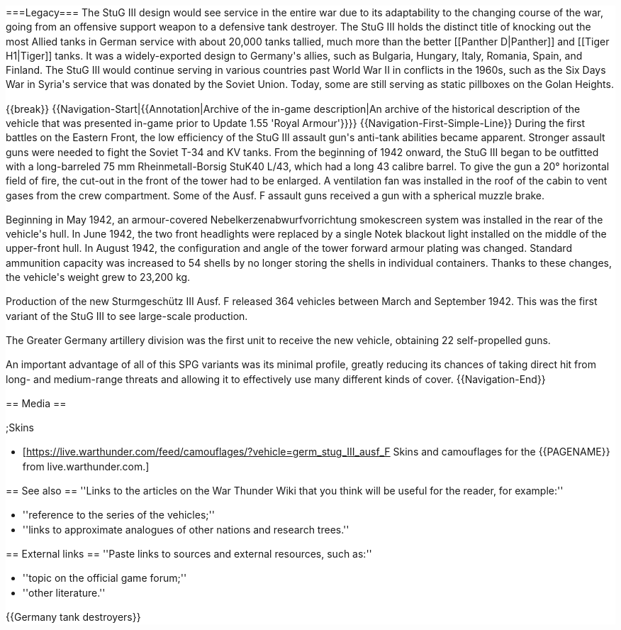 ===Legacy===
The StuG III design would see service in the entire war due to its adaptability to the changing course of the war, going from an offensive support weapon to a defensive tank destroyer. The StuG III holds the distinct title of knocking out the most Allied tanks in German service with about 20,000 tanks tallied, much more than the better [[Panther D|Panther]] and [[Tiger H1|Tiger]] tanks. It was a widely-exported design to Germany's allies, such as Bulgaria, Hungary, Italy, Romania, Spain, and Finland. The StuG III would continue serving in various countries past World War II in conflicts in the 1960s, such as the Six Days War in Syria's service that was donated by the Soviet Union. Today, some are still serving as static pillboxes on the Golan Heights.

{{break}}
{{Navigation-Start|{{Annotation|Archive of the in-game description|An archive of the historical description of the vehicle that was presented in-game prior to Update 1.55 'Royal Armour'}}}}
{{Navigation-First-Simple-Line}}
During the first battles on the Eastern Front, the low efficiency of the StuG III assault gun's anti-tank abilities became apparent. Stronger assault guns were needed to fight the Soviet T-34 and KV tanks. From the beginning of 1942 onward, the StuG III began to be outfitted with a long-barreled 75 mm Rheinmetall-Borsig StuK40 L/43, which had a long 43 calibre barrel. To give the gun a 20° horizontal field of fire, the cut-out in the front of the tower had to be enlarged. A ventilation fan was installed in the roof of the cabin to vent gases from the crew compartment. Some of the Ausf. F assault guns received a gun with a spherical muzzle brake.

Beginning in May 1942, an armour-covered Nebelkerzenabwurfvorrichtung smokescreen system was installed in the rear of the vehicle's hull. In June 1942, the two front headlights were replaced by a single Notek blackout light installed on the middle of the upper-front hull. In August 1942, the configuration and angle of the tower forward armour plating was changed. Standard ammunition capacity was increased to 54 shells by no longer storing the shells in individual containers. Thanks to these changes, the vehicle's weight grew to 23,200 kg.

Production of the new Sturmgeschütz III Ausf. F released 364 vehicles between March and September 1942. This was the first variant of the StuG III to see large-scale production.

The Greater Germany artillery division was the first unit to receive the new vehicle, obtaining 22 self-propelled guns.

An important advantage of all of this SPG variants was its minimal profile, greatly reducing its chances of taking direct hit from long- and medium-range threats and allowing it to effectively use many different kinds of cover.
{{Navigation-End}}

== Media ==


;Skins
* [https://live.warthunder.com/feed/camouflages/?vehicle=germ_stug_III_ausf_F Skins and camouflages for the {{PAGENAME}} from live.warthunder.com.]

== See also ==
''Links to the articles on the War Thunder Wiki that you think will be useful for the reader, for example:''

* ''reference to the series of the vehicles;''
* ''links to approximate analogues of other nations and research trees.''

== External links ==
''Paste links to sources and external resources, such as:''

* ''topic on the official game forum;''
* ''other literature.''

{{Germany tank destroyers}}